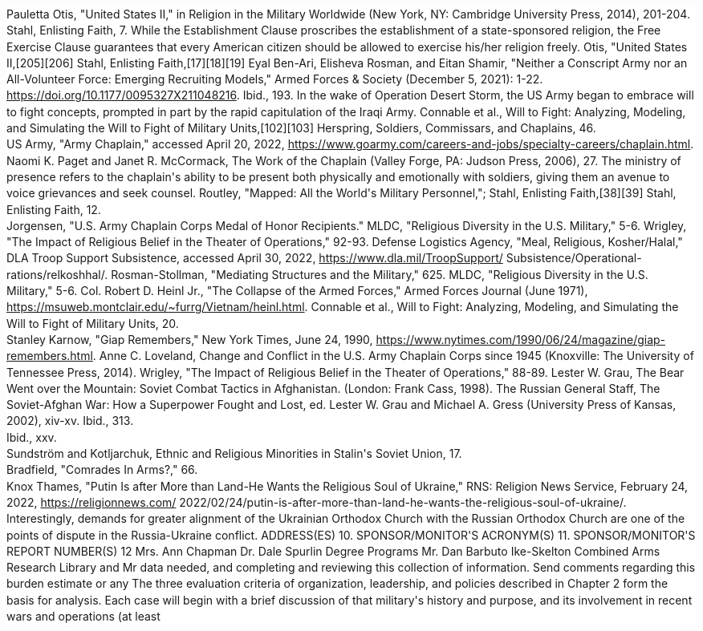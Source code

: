 Pauletta Otis, "United States II," in Religion in the Military Worldwide (New York, NY: Cambridge University Press, 2014), 201-204.
Stahl, Enlisting Faith, 7. While the Establishment Clause proscribes the establishment of a state-sponsored religion, the Free Exercise Clause guarantees that every American citizen should be allowed to exercise his/her religion freely.
Otis, "United States II,[205][206] 
Stahl, Enlisting Faith,[17][18][19] 
Eyal Ben-Ari, Elisheva Rosman, and Eitan Shamir, "Neither a Conscript Army nor an All-Volunteer Force: Emerging Recruiting Models," Armed Forces & Society (December 5, 2021): 1-22. https://doi.org/10.1177/0095327X211048216.
Ibid., 193.  In the wake of Operation Desert Storm, the US Army began to embrace will to fight concepts, prompted in part by the rapid capitulation of the Iraqi Army.
Connable et al., Will to Fight: Analyzing, Modeling, and Simulating the Will to  Fight of Military Units,[102][103] 
Herspring, Soldiers, Commissars, and Chaplains, 46.    
US Army, "Army Chaplain," accessed April 20, 2022, https://www.goarmy.com/careers-and-jobs/specialty-careers/chaplain.html.
Naomi K. Paget and Janet R. McCormack, The Work of the Chaplain (Valley Forge, PA: Judson Press, 2006), 27. The ministry of presence refers to the chaplain's ability to be present both physically and emotionally with soldiers, giving them an avenue to voice grievances and seek counsel.
Routley, "Mapped: All the World's Military Personnel,"; Stahl, Enlisting  Faith,[38][39] 
Stahl, Enlisting Faith, 12.   
Jorgensen, "U.S. Army Chaplain Corps Medal of Honor Recipients."
MLDC, "Religious Diversity in the U.S. Military," 5-6.
Wrigley, "The Impact of Religious Belief in the Theater of Operations," 92-93.
Defense Logistics Agency, "Meal, Religious, Kosher/Halal," DLA Troop Support Subsistence, accessed April 30, 2022, https://www.dla.mil/TroopSupport/ Subsistence/Operational-rations/relkoshhal/.
Rosman-Stollman, "Mediating Structures and the Military," 625.
MLDC, "Religious Diversity in the U.S. Military," 5-6.
Col. Robert D. Heinl Jr., "The Collapse of the Armed Forces," Armed Forces Journal (June 1971), https://msuweb.montclair.edu/~furrg/Vietnam/heinl.html.
Connable et al., Will to Fight: Analyzing, Modeling, and Simulating the Will to  Fight of Military Units, 20.    
Stanley Karnow, "Giap Remembers," New York Times, June 24, 1990, https://www.nytimes.com/1990/06/24/magazine/giap-remembers.html.
Anne C. Loveland, Change and Conflict in the U.S. Army Chaplain Corps since 1945 (Knoxville: The University of Tennessee Press, 2014).
Wrigley, "The Impact of Religious Belief in the Theater of Operations," 88-89.
Lester W. Grau, The Bear Went over the Mountain: Soviet Combat Tactics in Afghanistan. (London: Frank Cass, 1998).
The Russian General Staff, The Soviet-Afghan War: How a Superpower Fought and Lost, ed. Lester W. Grau and Michael A. Gress (University Press of Kansas, 2002), xiv-xv.
Ibid., 313.    
Ibid., xxv.   
Sundström and Kotljarchuk, Ethnic and Religious Minorities in Stalin's Soviet  Union, 17.    
Bradfield, "Comrades In Arms?," 66.   
Knox Thames, "Putin  Is after More than Land-He Wants the Religious Soul of Ukraine," RNS: Religion News Service, February 24, 2022, https://religionnews.com/ 2022/02/24/putin-is-after-more-than-land-he-wants-the-religious-soul-of-ukraine/. Interestingly, demands for greater alignment of the Ukrainian Orthodox Church with the Russian Orthodox Church are one of the points of dispute in the Russia-Ukraine conflict.
ADDRESS(ES) 
10. SPONSOR/MONITOR'S ACRONYM(S) 11. SPONSOR/MONITOR'S REPORT NUMBER(S) 12
Mrs. Ann Chapman
Dr. Dale Spurlin
Degree Programs
Mr. Dan Barbuto
Ike-Skelton Combined Arms Research Library and Mr
data needed, and completing and reviewing this collection of information. Send comments regarding this burden estimate or any
The three evaluation criteria of organization, leadership, and policies described in Chapter 2 form the basis for analysis. Each case will begin with a brief discussion of that military's history and purpose, and its involvement in recent wars and operations (at least